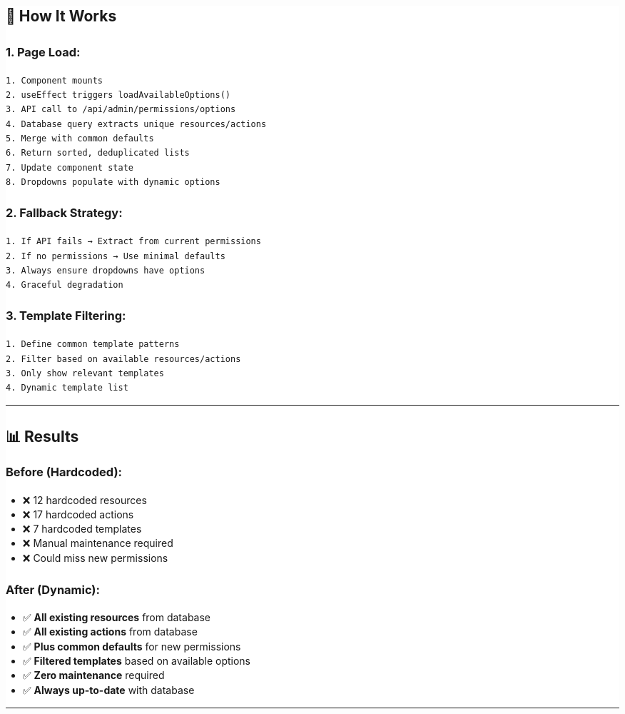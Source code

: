 ## 🧪 **How It Works**

### **1. Page Load:**
```
1. Component mounts
2. useEffect triggers loadAvailableOptions()
3. API call to /api/admin/permissions/options
4. Database query extracts unique resources/actions
5. Merge with common defaults
6. Return sorted, deduplicated lists
7. Update component state
8. Dropdowns populate with dynamic options
```

### **2. Fallback Strategy:**
```
1. If API fails → Extract from current permissions
2. If no permissions → Use minimal defaults
3. Always ensure dropdowns have options
4. Graceful degradation
```

### **3. Template Filtering:**
```
1. Define common template patterns
2. Filter based on available resources/actions
3. Only show relevant templates
4. Dynamic template list
```

---

## 📊 **Results**

### **Before (Hardcoded):**
- ❌ 12 hardcoded resources
- ❌ 17 hardcoded actions  
- ❌ 7 hardcoded templates
- ❌ Manual maintenance required
- ❌ Could miss new permissions

### **After (Dynamic):**
- ✅ **All existing resources** from database
- ✅ **All existing actions** from database
- ✅ **Plus common defaults** for new permissions
- ✅ **Filtered templates** based on available options
- ✅ **Zero maintenance** required
- ✅ **Always up-to-date** with database

---
